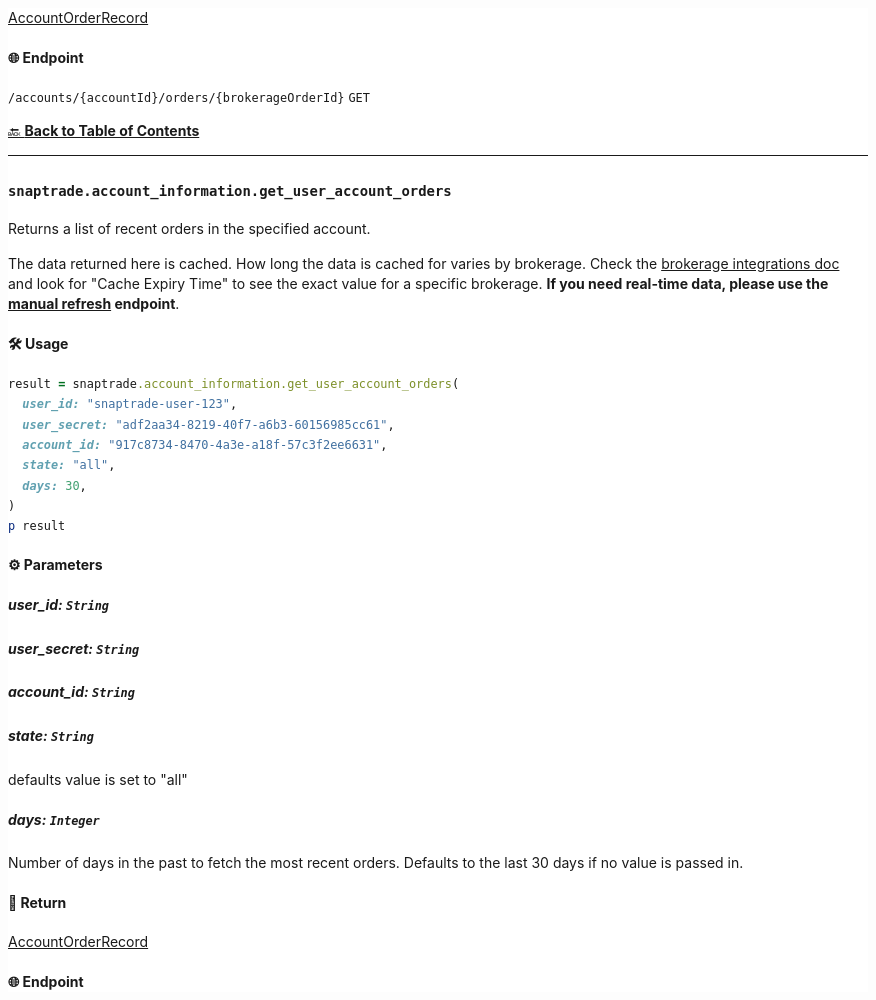 [AccountOrderRecord](./lib/snaptrade/models/account_order_record.rb)

#### 🌐 Endpoint<a id="🌐-endpoint"></a>

`/accounts/{accountId}/orders/{brokerageOrderId}` `GET`

[🔙 **Back to Table of Contents**](#table-of-contents)

---


### `snaptrade.account_information.get_user_account_orders`<a id="snaptradeaccount_informationget_user_account_orders"></a>

Returns a list of recent orders in the specified account.

The data returned here is cached. How long the data is cached for varies by brokerage. Check the [brokerage integrations doc](https://snaptrade.notion.site/66793431ad0b416489eaabaf248d0afb?v=d16c4c97b8d5438bbb2d8581ac53b11e) and look for "Cache Expiry Time" to see the exact value for a specific brokerage. **If you need real-time data, please use the [manual refresh](/reference/Connections/Connections_refreshBrokerageAuthorization) endpoint**.


#### 🛠️ Usage<a id="🛠️-usage"></a>

```ruby
result = snaptrade.account_information.get_user_account_orders(
  user_id: "snaptrade-user-123",
  user_secret: "adf2aa34-8219-40f7-a6b3-60156985cc61",
  account_id: "917c8734-8470-4a3e-a18f-57c3f2ee6631",
  state: "all",
  days: 30,
)
p result
```

#### ⚙️ Parameters<a id="⚙️-parameters"></a>

##### user_id: `String`<a id="user_id-string"></a>
##### user_secret: `String`<a id="user_secret-string"></a>
##### account_id: `String`<a id="account_id-string"></a>
##### state: `String`<a id="state-string"></a>
defaults value is set to \"all\"

##### days: `Integer`<a id="days-integer"></a>
Number of days in the past to fetch the most recent orders. Defaults to the last
30 days if no value is passed in.

#### 🔄 Return<a id="🔄-return"></a>

[AccountOrderRecord](./lib/snaptrade/models/account_order_record.rb)

#### 🌐 Endpoint<a id="🌐-endpoint"></a>
